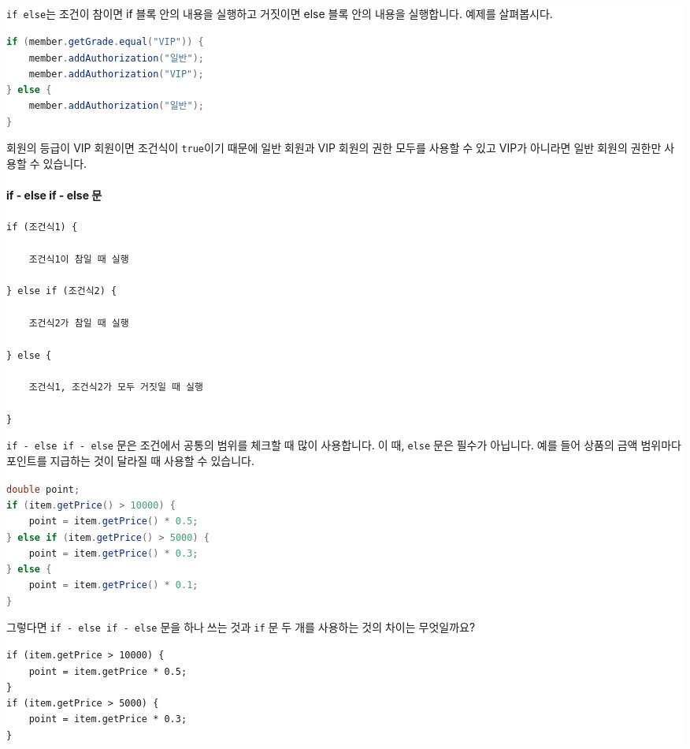 `if else`는 조건이 참이면 if 블록 안의 내용을 실행하고 거짓이면 else 블록 안의 내용을 실행합니다. 예제를 살펴봅시다.

~~~java
if (member.getGrade.equal("VIP")) {
    member.addAuthorization("일반");
    member.addAuthorization("VIP");
} else {
    member.addAuthorization("일반");
}
~~~

회원의 등급이 VIP 회원이면 조건식이 `true`이기 때문에 일반 회원과 VIP 회원의 권한 모두를 사용할 수 있고 VIP가 아니라면 일반 회원의 권한만 사용할 수 있습니다.

#### if - else if - else 문

~~~
if (조건식1) {

    조건식1이 참일 때 실행

} else if (조건식2) {
    
    조건식2가 참일 때 실행

} else {

    조건식1, 조건식2가 모두 거짓일 때 실행

}
~~~

`if - else if - else` 문은 조건에서 공통의 범위를 체크할 때 많이 사용합니다. 이 때, `else` 문은 필수가 아닙니다. 예를 들어 상품의 금액 범위마다 포인트를 지급하는 것이 달라질 때 사용할 수 있습니다.

~~~java
double point;
if (item.getPrice() > 10000) {
    point = item.getPrice() * 0.5;
} else if (item.getPrice() > 5000) {
    point = item.getPrice() * 0.3;
} else {
    point = item.getPrice() * 0.1;
}
~~~

그렇다면 `if - else if - else` 문을 하나 쓰는 것과 `if` 문 두 개를 사용하는 것의 차이는 무엇일까요?

~~~
if (item.getPrice > 10000) {
    point = item.getPrice * 0.5;
}
if (item.getPrice > 5000) {
    point = item.getPrice * 0.3;
}
~~~
